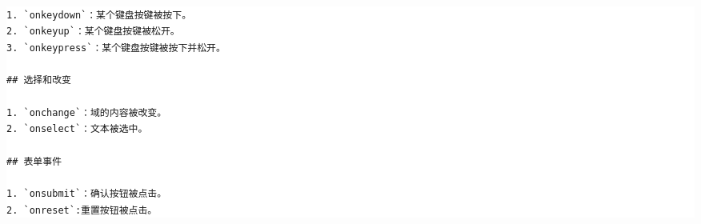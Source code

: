    ```
1. `onkeydown`：某个键盘按键被按下。
2. `onkeyup`：某个键盘按键被松开。
3. `onkeypress`：某个键盘按键被按下并松开。

## 选择和改变

1. `onchange`：域的内容被改变。
2. `onselect`：文本被选中。

## 表单事件

1. `onsubmit`：确认按钮被点击。
2. `onreset`:重置按钮被点击。